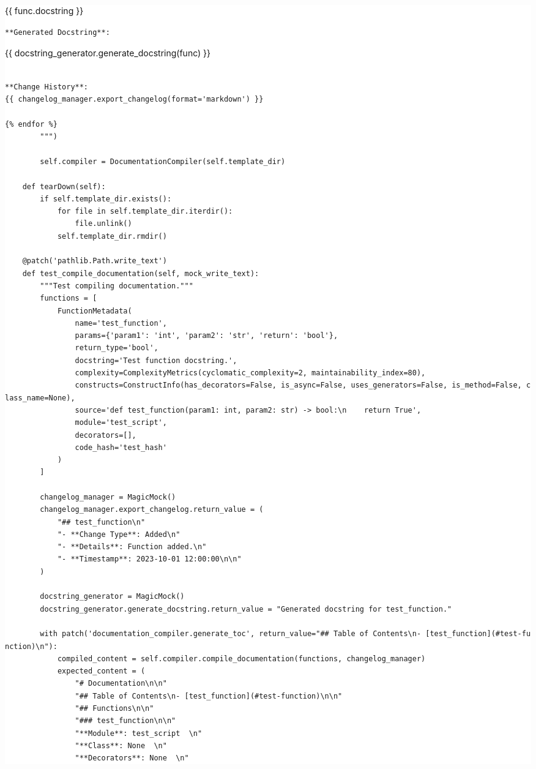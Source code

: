 ```python
```
{{ func.docstring }}
```
**Generated Docstring**:  
```
{{ docstring_generator.generate_docstring(func) }}
```

**Change History**:  
{{ changelog_manager.export_changelog(format='markdown') }}

{% endfor %}
        """)

        self.compiler = DocumentationCompiler(self.template_dir)

    def tearDown(self):
        if self.template_dir.exists():
            for file in self.template_dir.iterdir():
                file.unlink()
            self.template_dir.rmdir()

    @patch('pathlib.Path.write_text')
    def test_compile_documentation(self, mock_write_text):
        """Test compiling documentation."""
        functions = [
            FunctionMetadata(
                name='test_function',
                params={'param1': 'int', 'param2': 'str', 'return': 'bool'},
                return_type='bool',
                docstring='Test function docstring.',
                complexity=ComplexityMetrics(cyclomatic_complexity=2, maintainability_index=80),
                constructs=ConstructInfo(has_decorators=False, is_async=False, uses_generators=False, is_method=False, class_name=None),
                source='def test_function(param1: int, param2: str) -> bool:\n    return True',
                module='test_script',
                decorators=[],
                code_hash='test_hash'
            )
        ]

        changelog_manager = MagicMock()
        changelog_manager.export_changelog.return_value = (
            "## test_function\n"
            "- **Change Type**: Added\n"
            "- **Details**: Function added.\n"
            "- **Timestamp**: 2023-10-01 12:00:00\n\n"
        )

        docstring_generator = MagicMock()
        docstring_generator.generate_docstring.return_value = "Generated docstring for test_function."

        with patch('documentation_compiler.generate_toc', return_value="## Table of Contents\n- [test_function](#test-function)\n"):
            compiled_content = self.compiler.compile_documentation(functions, changelog_manager)
            expected_content = (
                "# Documentation\n\n"
                "## Table of Contents\n- [test_function](#test-function)\n\n"
                "## Functions\n\n"
                "### test_function\n\n"
                "**Module**: test_script  \n"
                "**Class**: None  \n"
                "**Decorators**: None  \n"
```